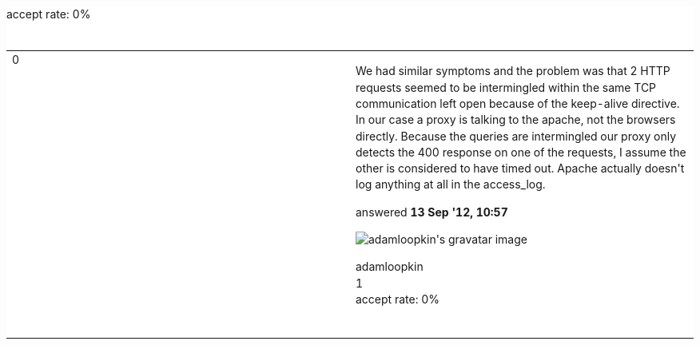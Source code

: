 <span class="accept_rate" title="Rate of the user&#39;s accepted answers">accept rate:</span> <span title="Augustyn has no accepted answers">0%</span> </br></br></p></div></div><div id="comments-container-6385" class="comments-container"></div><div id="comment-tools-6385" class="comment-tools"></div><div class="clear"></div><div id="comment-6385-form-container" class="comment-form-container"></div><div class="clear"></div></div></td></tr></tbody></table>

</div>

<span id="14241"></span>

<div id="answer-container-14241" class="answer">

<table style="width:100%;"><colgroup><col style="width: 50%" /><col style="width: 50%" /></colgroup><tbody><tr class="odd"><td style="width: 30px; vertical-align: top"><div class="vote-buttons"><span id="post-14241-upvote" class="ajax-command post-vote up" rel="nofollow" title="I like this post (click again to cancel)"> </span><div id="post-14241-score" class="post-score" title="current number of votes">0</div><span id="post-14241-downvote" class="ajax-command post-vote down" rel="nofollow" title="I dont like this post (click again to cancel)"> </span></div></td><td><div class="item-right"><div class="answer-body"><p>We had similar symptoms and the problem was that 2 HTTP requests seemed to be intermingled within the same TCP communication left open because of the keep-alive directive. In our case a proxy is talking to the apache, not the browsers directly. Because the queries are intermingled our proxy only detects the 400 response on one of the requests, I assume the other is considered to have timed out. Apache actually doesn't log anything at all in the access_log.</p></div><div class="answer-controls post-controls"></div><div class="post-update-info-container"><div class="post-update-info post-update-info-user"><p>answered <strong>13 Sep '12, 10:57</strong></p><img src="https://secure.gravatar.com/avatar/60f0f4bd86ee7e3788f53ae8c53d495e?s=32&amp;d=identicon&amp;r=g" class="gravatar" width="32" height="32" alt="adamloopkin&#39;s gravatar image" /><p><span>adamloopkin</span><br />
<span class="score" title="1 reputation points">1</span><br />
<span class="accept_rate" title="Rate of the user&#39;s accepted answers">accept rate:</span> <span title="adamloopkin has no accepted answers">0%</span> </br></br></p></div></div><div id="comments-container-14241" class="comments-container"></div><div id="comment-tools-14241" class="comment-tools"></div><div class="clear"></div><div id="comment-14241-form-container" class="comment-form-container"></div><div class="clear"></div></div></td></tr></tbody></table>

</div>

<div class="paginator-container-left">

</div>

</div>

</div>

